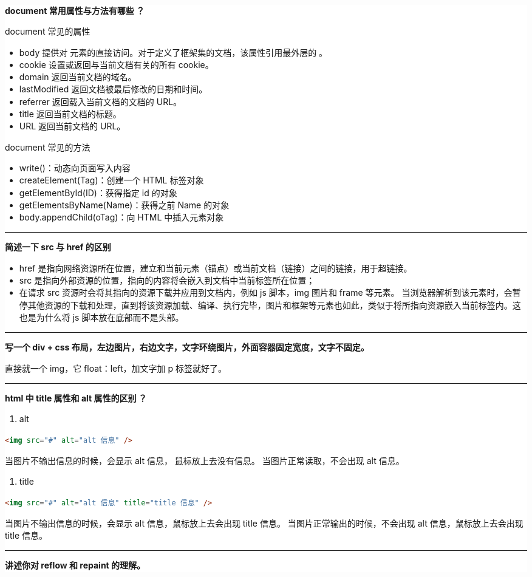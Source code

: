 **document 常用属性与方法有哪些 ？**

document 常见的属性

- body 提供对 <body> 元素的直接访问。对于定义了框架集的文档，该属性引用最外层的 <frameset>。
- cookie 设置或返回与当前文档有关的所有 cookie。
- domain 返回当前文档的域名。
- lastModified 返回文档被最后修改的日期和时间。
- referrer 返回载入当前文档的文档的 URL。
- title 返回当前文档的标题。
- URL 返回当前文档的 URL。

document 常见的方法

- write()：动态向页面写入内容
- createElement(Tag)：创建一个 HTML 标签对象
- getElementById(ID)：获得指定 id 的对象
- getElementsByName(Name)：获得之前 Name 的对象
- body.appendChild(oTag)：向 HTML 中插入元素对象

---

**简述一下 src 与 href 的区别**

- href 是指向网络资源所在位置，建立和当前元素（锚点）或当前文档（链接）之间的链接，用于超链接。
- src 是指向外部资源的位置，指向的内容将会嵌入到文档中当前标签所在位置；
- 在请求 src 资源时会将其指向的资源下载并应用到文档内，例如 js 脚本，img 图片和 frame 等元素。
  当浏览器解析到该元素时，会暂停其他资源的下载和处理，直到将该资源加载、编译、执行完毕，图片和框架等元素也如此，类似于将所指向资源嵌入当前标签内。这也是为什么将 js 脚本放在底部而不是头部。

---

**写一个 div + css 布局，左边图片，右边文字，文字环绕图片，外面容器固定宽度，文字不固定。**

直接就一个 img，它 float：left，加文字加 p 标签就好了。

---

**html 中 title 属性和 alt 属性的区别 ？**

1. alt

```html
<img src="#" alt="alt 信息" />
```

当图片不输出信息的时候，会显示 alt 信息， 鼠标放上去没有信息。
当图片正常读取，不会出现 alt 信息。

1. title

```html
<img src="#" alt="alt 信息" title="title 信息" />
```

当图片不输出信息的时候，会显示 alt 信息，鼠标放上去会出现 title 信息。
当图片正常输出的时候，不会出现 alt 信息，鼠标放上去会出现 title 信息。

---

**讲述你对 reflow 和 repaint 的理解。**
